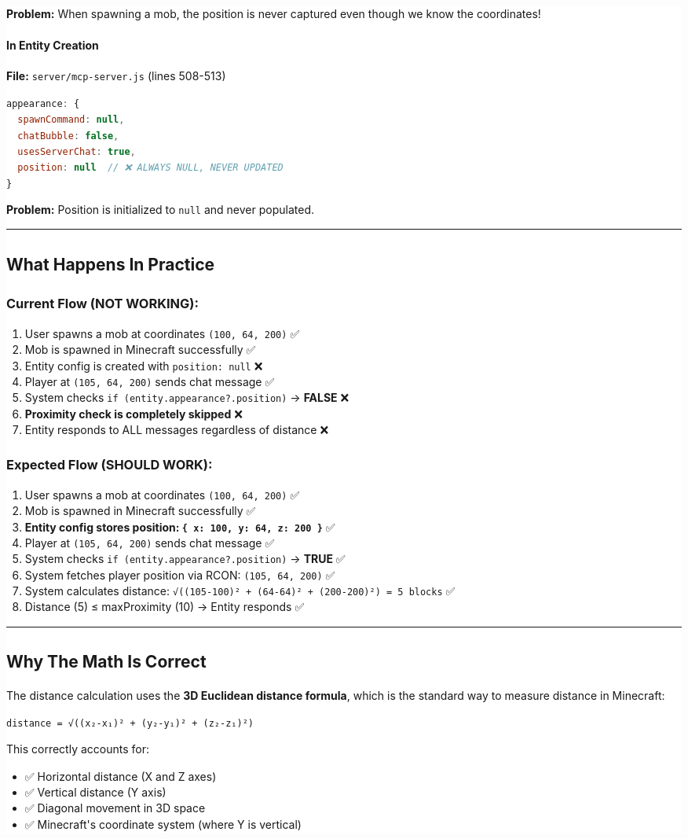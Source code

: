 **Problem:** When spawning a mob, the position is never captured even though we know the coordinates!

#### In Entity Creation
**File:** `server/mcp-server.js` (lines 508-513)

```javascript
appearance: {
  spawnCommand: null,
  chatBubble: false,
  usesServerChat: true,
  position: null  // ❌ ALWAYS NULL, NEVER UPDATED
}
```

**Problem:** Position is initialized to `null` and never populated.

---

## What Happens In Practice

### Current Flow (NOT WORKING):

1. User spawns a mob at coordinates `(100, 64, 200)` ✅
2. Mob is spawned in Minecraft successfully ✅
3. Entity config is created with `position: null` ❌
4. Player at `(105, 64, 200)` sends chat message ✅
5. System checks `if (entity.appearance?.position)` → **FALSE** ❌
6. **Proximity check is completely skipped** ❌
7. Entity responds to ALL messages regardless of distance ❌

### Expected Flow (SHOULD WORK):

1. User spawns a mob at coordinates `(100, 64, 200)` ✅
2. Mob is spawned in Minecraft successfully ✅
3. **Entity config stores position: `{ x: 100, y: 64, z: 200 }`** ✅
4. Player at `(105, 64, 200)` sends chat message ✅
5. System checks `if (entity.appearance?.position)` → **TRUE** ✅
6. System fetches player position via RCON: `(105, 64, 200)` ✅
7. System calculates distance: `√((105-100)² + (64-64)² + (200-200)²) = 5 blocks` ✅
8. Distance (5) ≤ maxProximity (10) → Entity responds ✅

---

## Why The Math Is Correct

The distance calculation uses the **3D Euclidean distance formula**, which is the standard way to measure distance in Minecraft:

```
distance = √((x₂-x₁)² + (y₂-y₁)² + (z₂-z₁)²)
```

This correctly accounts for:
- ✅ Horizontal distance (X and Z axes)
- ✅ Vertical distance (Y axis)
- ✅ Diagonal movement in 3D space
- ✅ Minecraft's coordinate system (where Y is vertical)
